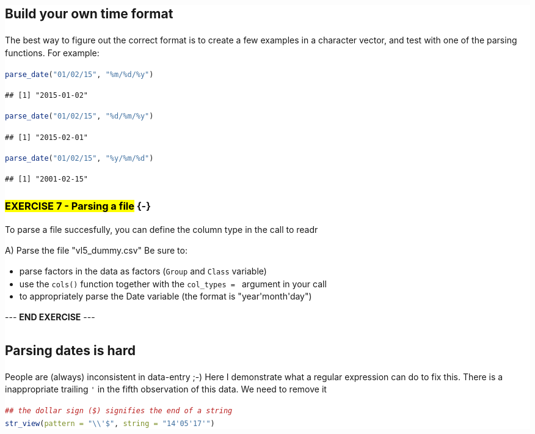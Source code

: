 ## Build your own time format

The best way to figure out the correct format is to create a few examples in a character vector, and test with one of the parsing functions. For example:


```r
parse_date("01/02/15", "%m/%d/%y")
```

```
## [1] "2015-01-02"
```

```r
parse_date("01/02/15", "%d/%m/%y")
```

```
## [1] "2015-02-01"
```

```r
parse_date("01/02/15", "%y/%m/%d")
```

```
## [1] "2001-02-15"
```

### <mark>**EXERCISE 7 - Parsing a file**</mark> {-}
To parse a file succesfully, you can define the column type in the call to readr

A) Parse the file "vl5_dummy.csv"
Be sure to:

 - parse factors in the data as factors (`Group` and `Class` variable)
 - use the `cols()` function together with the `col_types = ` argument in your call
 - to appropriately parse the Date variable (the format is "year'month'day")




--- **END EXERCISE** ---

## Parsing dates is hard
People are (always) inconsistent in data-entry ;-)
Here I demonstrate what a regular expression can do to fix this. There is a inappropriate trailing `'` in the fifth observation of this data. We need to remove it

```r
## the dollar sign ($) signifies the end of a string
str_view(pattern = "\\'$", string = "14'05'17'")
```

<div id="htmlwidget-c0c9a24a827213db0259" style="width:960px;height:100%;" class="str_view html-widget"></div>
<script type="application/json" data-for="htmlwidget-c0c9a24a827213db0259">{"x":{"html":"<ul>\n  <li>14'05'17<span class='match'>'<\/span><\/li>\n<\/ul>"},"evals":[],"jsHooks":[]}</script>
